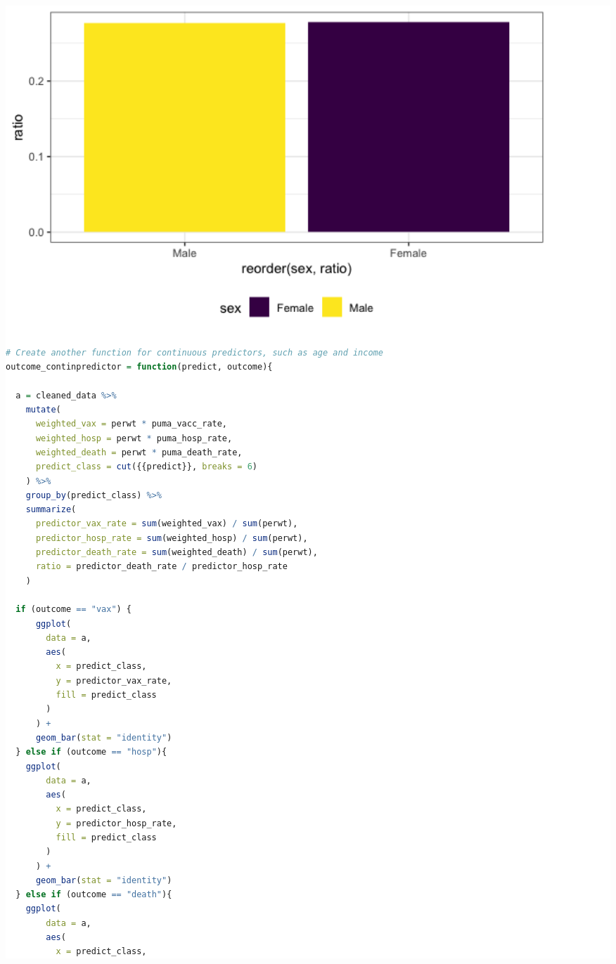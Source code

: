 <img src="zk_exploratory_analysis_files/figure-gfm/unnamed-chunk-21-7.png" width="90%" />

``` r
# Create another function for continuous predictors, such as age and income
outcome_continpredictor = function(predict, outcome){
  
  a = cleaned_data %>% 
    mutate(
      weighted_vax = perwt * puma_vacc_rate,
      weighted_hosp = perwt * puma_hosp_rate,
      weighted_death = perwt * puma_death_rate,
      predict_class = cut({{predict}}, breaks = 6)
    ) %>% 
    group_by(predict_class) %>% 
    summarize(
      predictor_vax_rate = sum(weighted_vax) / sum(perwt),
      predictor_hosp_rate = sum(weighted_hosp) / sum(perwt),
      predictor_death_rate = sum(weighted_death) / sum(perwt),
      ratio = predictor_death_rate / predictor_hosp_rate
    )
  
  if (outcome == "vax") {
      ggplot(
        data = a,
        aes(
          x = predict_class,
          y = predictor_vax_rate,
          fill = predict_class
        )
      ) + 
      geom_bar(stat = "identity")
  } else if (outcome == "hosp"){
    ggplot(
        data = a,
        aes(
          x = predict_class,
          y = predictor_hosp_rate,
          fill = predict_class
        )
      ) + 
      geom_bar(stat = "identity")
  } else if (outcome == "death"){
    ggplot(
        data = a,
        aes(
          x = predict_class,
```